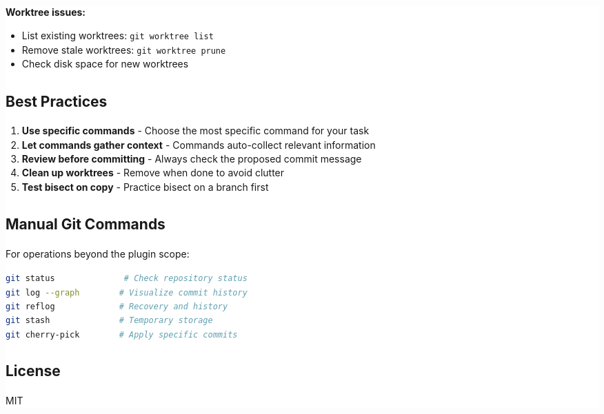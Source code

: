 **Worktree issues:**

- List existing worktrees: `git worktree list`
- Remove stale worktrees: `git worktree prune`
- Check disk space for new worktrees

## Best Practices

1. **Use specific commands** - Choose the most specific command for your task
2. **Let commands gather context** - Commands auto-collect relevant information
3. **Review before committing** - Always check the proposed commit message
4. **Clean up worktrees** - Remove when done to avoid clutter
5. **Test bisect on copy** - Practice bisect on a branch first

## Manual Git Commands

For operations beyond the plugin scope:

```bash
git status              # Check repository status
git log --graph        # Visualize commit history
git reflog             # Recovery and history
git stash              # Temporary storage
git cherry-pick        # Apply specific commits
```

## License

MIT
